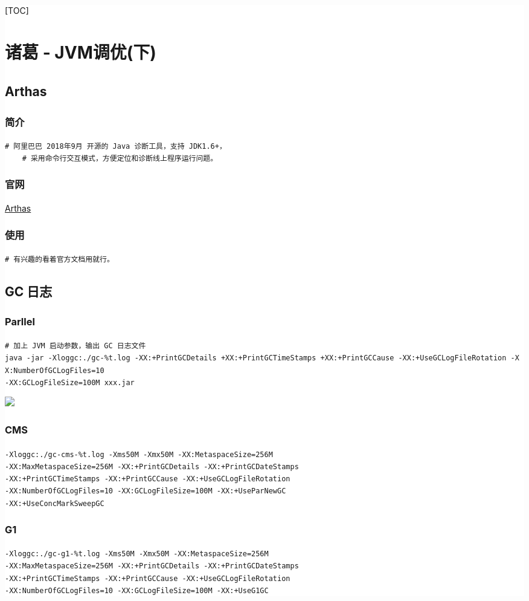 [TOC]

# 诸葛 - JVM调优(下)

## Arthas

### 简介

```shell
# 阿里巴巴 2018年9月 开源的 Java 诊断工具，支持 JDK1.6+，
	# 采用命令行交互模式，方便定位和诊断线上程序运行问题。
```

### 官网

[Arthas](https://alibaba.github.io/arthas)

### 使用

```shell
# 有兴趣的看着官方文档用就行。
```

## GC 日志

### Parllel

```shell
# 加上 JVM 启动参数，输出 GC 日志文件
java -jar -Xloggc:./gc-%t.log -XX:+PrintGCDetails +XX:+PrintGCTimeStamps +XX:+PrintGCCause -XX:+UseGCLogFileRotation -XX:NumberOfGCLogFiles=10 
-XX:GCLogFileSize=100M xxx.jar
```

![](https://agefades-note.oss-cn-beijing.aliyuncs.com/1597820670868.png)

### CMS

```shell
-Xloggc:./gc-cms-%t.log -Xms50M -Xmx50M -XX:MetaspaceSize=256M 
-XX:MaxMetaspaceSize=256M -XX:+PrintGCDetails -XX:+PrintGCDateStamps 
-XX:+PrintGCTimeStamps -XX:+PrintGCCause -XX:+UseGCLogFileRotation
-XX:NumberOfGCLogFiles=10 -XX:GCLogFileSize=100M -XX:+UseParNewGC
-XX:+UseConcMarkSweepGC
```

### G1

```shell
-Xloggc:./gc-g1-%t.log -Xms50M -Xmx50M -XX:MetaspaceSize=256M 
-XX:MaxMetaspaceSize=256M -XX:+PrintGCDetails -XX:+PrintGCDateStamps 
-XX:+PrintGCTimeStamps -XX:+PrintGCCause -XX:+UseGCLogFileRotation
-XX:NumberOfGCLogFiles=10 -XX:GCLogFileSize=100M -XX:+UseG1GC
```
